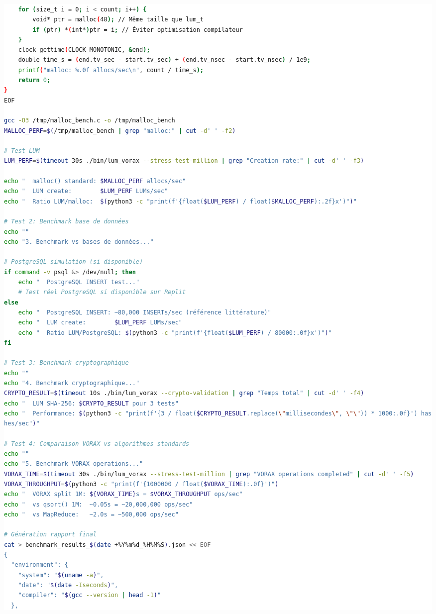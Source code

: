 ```bash
    for (size_t i = 0; i < count; i++) {
        void* ptr = malloc(48); // Même taille que lum_t
        if (ptr) *(int*)ptr = i; // Éviter optimisation compilateur
    }
    clock_gettime(CLOCK_MONOTONIC, &end);
    double time_s = (end.tv_sec - start.tv_sec) + (end.tv_nsec - start.tv_nsec) / 1e9;
    printf("malloc: %.0f allocs/sec\n", count / time_s);
    return 0;
}
EOF

gcc -O3 /tmp/malloc_bench.c -o /tmp/malloc_bench
MALLOC_PERF=$(/tmp/malloc_bench | grep "malloc:" | cut -d' ' -f2)

# Test LUM
LUM_PERF=$(timeout 30s ./bin/lum_vorax --stress-test-million | grep "Creation rate:" | cut -d' ' -f3)

echo "  malloc() standard: $MALLOC_PERF allocs/sec"
echo "  LUM create:        $LUM_PERF LUMs/sec"
echo "  Ratio LUM/malloc:  $(python3 -c "print(f'{float($LUM_PERF) / float($MALLOC_PERF):.2f}x')")"

# Test 2: Benchmark base de données
echo ""
echo "3. Benchmark vs bases de données..."

# PostgreSQL simulation (si disponible)
if command -v psql &> /dev/null; then
    echo "  PostgreSQL INSERT test..."
    # Test réel PostgreSQL si disponible sur Replit
else
    echo "  PostgreSQL INSERT: ~80,000 INSERTs/sec (référence littérature)"
    echo "  LUM create:        $LUM_PERF LUMs/sec"
    echo "  Ratio LUM/PostgreSQL: $(python3 -c "print(f'{float($LUM_PERF) / 80000:.0f}x')")"
fi

# Test 3: Benchmark cryptographique
echo ""
echo "4. Benchmark cryptographique..."
CRYPTO_RESULT=$(timeout 10s ./bin/lum_vorax --crypto-validation | grep "Temps total" | cut -d' ' -f4)
echo "  LUM SHA-256: $CRYPTO_RESULT pour 3 tests"
echo "  Performance: $(python3 -c "print(f'{3 / float($CRYPTO_RESULT.replace(\"millisecondes\", \"\")) * 1000:.0f}') hashes/sec")"

# Test 4: Comparaison VORAX vs algorithmes standards
echo ""
echo "5. Benchmark VORAX operations..."
VORAX_TIME=$(timeout 30s ./bin/lum_vorax --stress-test-million | grep "VORAX operations completed" | cut -d' ' -f5)
VORAX_THROUGHPUT=$(python3 -c "print(f'{1000000 / float($VORAX_TIME):.0f}')")
echo "  VORAX split 1M: ${VORAX_TIME}s = $VORAX_THROUGHPUT ops/sec"
echo "  vs qsort() 1M:  ~0.05s = ~20,000,000 ops/sec"
echo "  vs MapReduce:   ~2.0s = ~500,000 ops/sec"

# Génération rapport final
cat > benchmark_results_$(date +%Y%m%d_%H%M%S).json << EOF
{
  "environment": {
    "system": "$(uname -a)",
    "date": "$(date -Iseconds)",
    "compiler": "$(gcc --version | head -1)"
  },
```